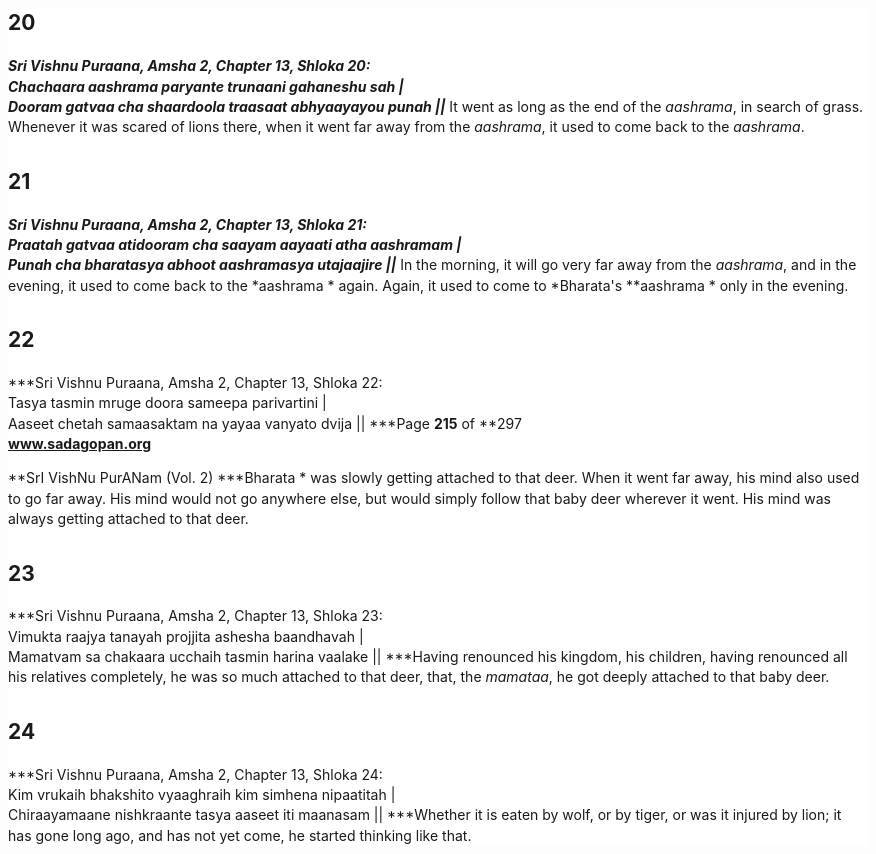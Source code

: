 

## 20
***Sri Vishnu Puraana, Amsha 2, Chapter 13, Shloka 20:    
Chachaara aashrama paryante trunaani gahaneshu sah |   
Dooram gatvaa cha shaardoola traasaat abhyaayayou punah ||*** It went as long as the end of the *aashrama*, in search of grass. Whenever it was scared of lions there, when it went far away from the *aashrama*, it used to come back to the *aashrama*. 





## 21
***Sri Vishnu Puraana, Amsha 2, Chapter 13, Shloka 21:    
Praatah gatvaa atidooram cha saayam aayaati atha aashramam |   
Punah cha bharatasya abhoot aashramasya utajaajire ||*** In the morning, it will go very far away from the *aashrama*, and in the evening, it used to come back to the *aashrama * again. Again, it used to come to *Bharata's **aashrama * only in the evening. 





## 22
***Sri Vishnu Puraana, Amsha 2, Chapter 13, Shloka 22:    
Tasya tasmin mruge doora sameepa parivartini |   
Aaseet chetah samaasaktam na yayaa vanyato dvija || ***Page **215** of **297   
**www.sadagopan.org** 



**SrI VishNu PurANam \(Vol. 2\) ***Bharata * was slowly getting attached to that deer. When it went far away, his mind also used to go far away. His mind would not go anywhere else, but would simply follow that baby deer wherever it went. His mind was always getting attached to that deer. 





## 23
***Sri Vishnu Puraana, Amsha 2, Chapter 13, Shloka 23:    
Vimukta raajya tanayah projjita ashesha baandhavah |   
Mamatvam sa chakaara ucchaih tasmin harina vaalake || ***Having renounced his kingdom, his children, having renounced all his relatives completely, he was so much attached to that deer, that, the *mamataa*, he got deeply attached to that baby deer. 





## 24
***Sri Vishnu Puraana, Amsha 2, Chapter 13, Shloka 24:    
Kim vrukaih bhakshito vyaaghraih kim simhena nipaatitah |   
Chiraayamaane nishkraante tasya aaseet iti maanasam || ***Whether it is eaten by wolf, or by tiger, or was it injured by lion; it has gone long ago, and has not yet come, he started thinking like that. 
